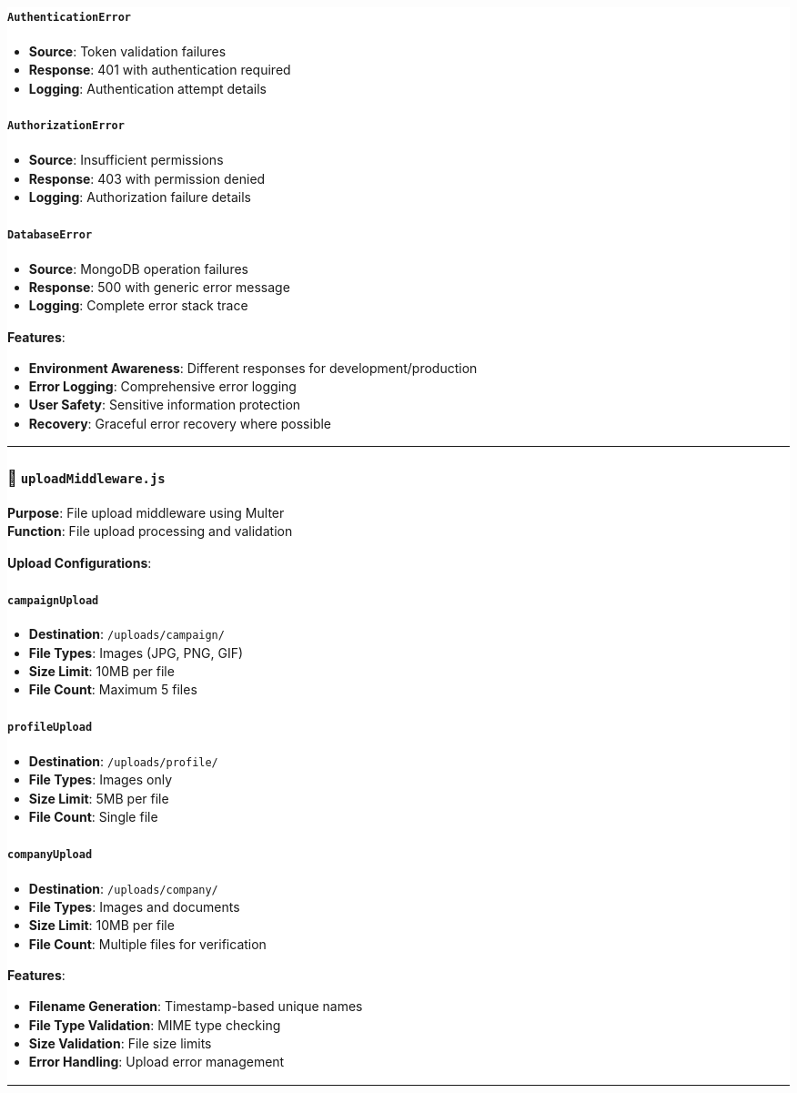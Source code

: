 #### `AuthenticationError`
- **Source**: Token validation failures
- **Response**: 401 with authentication required
- **Logging**: Authentication attempt details

#### `AuthorizationError`
- **Source**: Insufficient permissions
- **Response**: 403 with permission denied
- **Logging**: Authorization failure details

#### `DatabaseError`
- **Source**: MongoDB operation failures
- **Response**: 500 with generic error message
- **Logging**: Complete error stack trace

**Features**:
- **Environment Awareness**: Different responses for development/production
- **Error Logging**: Comprehensive error logging
- **User Safety**: Sensitive information protection
- **Recovery**: Graceful error recovery where possible

---

### 📄 `uploadMiddleware.js`
**Purpose**: File upload middleware using Multer  
**Function**: File upload processing and validation

**Upload Configurations**:

#### `campaignUpload`
- **Destination**: `/uploads/campaign/`
- **File Types**: Images (JPG, PNG, GIF)
- **Size Limit**: 10MB per file
- **File Count**: Maximum 5 files

#### `profileUpload`
- **Destination**: `/uploads/profile/`
- **File Types**: Images only
- **Size Limit**: 5MB per file
- **File Count**: Single file

#### `companyUpload`
- **Destination**: `/uploads/company/`
- **File Types**: Images and documents
- **Size Limit**: 10MB per file
- **File Count**: Multiple files for verification

**Features**:
- **Filename Generation**: Timestamp-based unique names
- **File Type Validation**: MIME type checking
- **Size Validation**: File size limits
- **Error Handling**: Upload error management

---